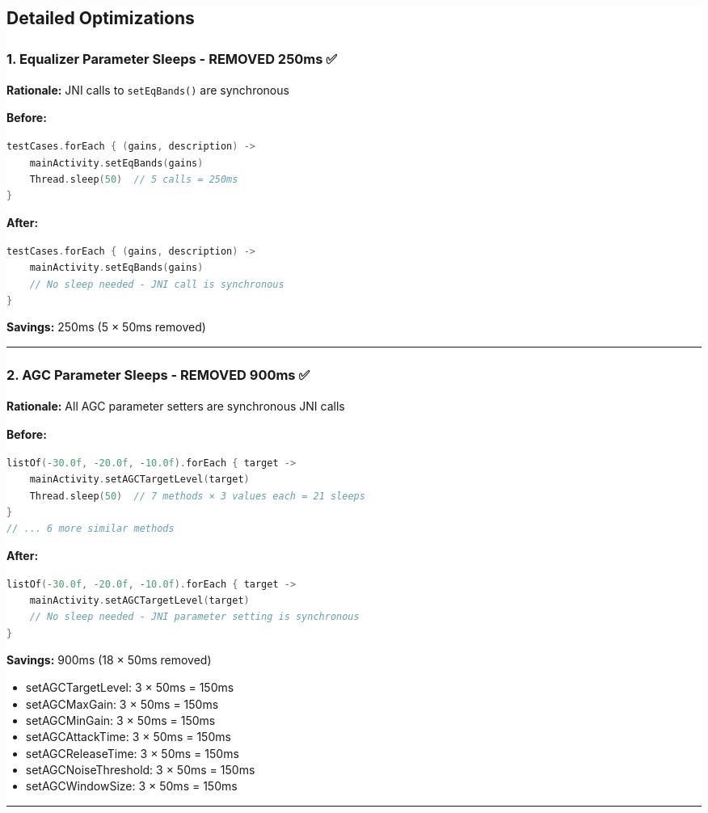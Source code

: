 
## Detailed Optimizations

### 1. Equalizer Parameter Sleeps - REMOVED 250ms ✅

**Rationale:** JNI calls to `setEqBands()` are synchronous

**Before:**
```kotlin
testCases.forEach { (gains, description) ->
    mainActivity.setEqBands(gains)
    Thread.sleep(50)  // 5 calls = 250ms
}
```

**After:**
```kotlin
testCases.forEach { (gains, description) ->
    mainActivity.setEqBands(gains)
    // No sleep needed - JNI call is synchronous
}
```

**Savings:** 250ms (5 × 50ms removed)

---

### 2. AGC Parameter Sleeps - REMOVED 900ms ✅

**Rationale:** All AGC parameter setters are synchronous JNI calls

**Before:**
```kotlin
listOf(-30.0f, -20.0f, -10.0f).forEach { target ->
    mainActivity.setAGCTargetLevel(target)
    Thread.sleep(50)  // 7 methods × 3 values each = 21 sleeps
}
// ... 6 more similar methods
```

**After:**
```kotlin
listOf(-30.0f, -20.0f, -10.0f).forEach { target ->
    mainActivity.setAGCTargetLevel(target)
    // No sleep needed - JNI parameter setting is synchronous
}
```

**Savings:** 900ms (18 × 50ms removed)
- setAGCTargetLevel: 3 × 50ms = 150ms
- setAGCMaxGain: 3 × 50ms = 150ms
- setAGCMinGain: 3 × 50ms = 150ms
- setAGCAttackTime: 3 × 50ms = 150ms
- setAGCReleaseTime: 3 × 50ms = 150ms
- setAGCNoiseThreshold: 3 × 50ms = 150ms
- setAGCWindowSize: 3 × 50ms = 150ms

---
